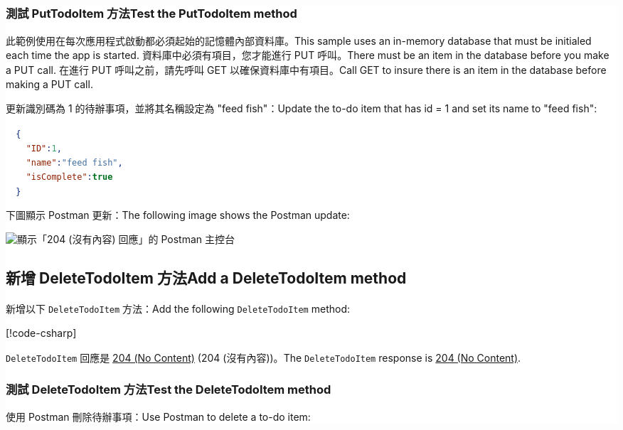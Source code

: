 ### <a name="test-the-puttodoitem-method"></a><span data-ttu-id="0acf7-329">測試 PutTodoItem 方法</span><span class="sxs-lookup"><span data-stu-id="0acf7-329">Test the PutTodoItem method</span></span>

<span data-ttu-id="0acf7-330">此範例使用在每次應用程式啟動都必須起始的記憶體內部資料庫。</span><span class="sxs-lookup"><span data-stu-id="0acf7-330">This sample uses an in-memory database that must be initialed each time the app is started.</span></span> <span data-ttu-id="0acf7-331">資料庫中必須有項目，您才能進行 PUT 呼叫。</span><span class="sxs-lookup"><span data-stu-id="0acf7-331">There must be an item in the database before you make a PUT call.</span></span> <span data-ttu-id="0acf7-332">在進行 PUT 呼叫之前，請先呼叫 GET 以確保資料庫中有項目。</span><span class="sxs-lookup"><span data-stu-id="0acf7-332">Call GET to insure there is an item in the database before making a PUT call.</span></span>

<span data-ttu-id="0acf7-333">更新識別碼為 1 的待辦事項，並將其名稱設定為 "feed fish"：</span><span class="sxs-lookup"><span data-stu-id="0acf7-333">Update the to-do item that has id = 1 and set its name to "feed fish":</span></span>

```json
  {
    "ID":1,
    "name":"feed fish",
    "isComplete":true
  }
```

<span data-ttu-id="0acf7-334">下圖顯示 Postman 更新：</span><span class="sxs-lookup"><span data-stu-id="0acf7-334">The following image shows the Postman update:</span></span>

![顯示「204 (沒有內容) 回應」的 Postman 主控台](first-web-api/_static/pmcput.png)

## <a name="add-a-deletetodoitem-method"></a><span data-ttu-id="0acf7-336">新增 DeleteTodoItem 方法</span><span class="sxs-lookup"><span data-stu-id="0acf7-336">Add a DeleteTodoItem method</span></span>

<span data-ttu-id="0acf7-337">新增以下 `DeleteTodoItem` 方法：</span><span class="sxs-lookup"><span data-stu-id="0acf7-337">Add the following `DeleteTodoItem` method:</span></span>

[!code-csharp[](first-web-api/samples/2.2/TodoApi/Controllers/TodoController.cs?name=snippet_Delete)]

<span data-ttu-id="0acf7-338">`DeleteTodoItem` 回應是 [204 (No Content)](https://www.w3.org/Protocols/rfc2616/rfc2616-sec9.html) \(204 (沒有內容)\)。</span><span class="sxs-lookup"><span data-stu-id="0acf7-338">The `DeleteTodoItem` response is [204 (No Content)](https://www.w3.org/Protocols/rfc2616/rfc2616-sec9.html).</span></span>

### <a name="test-the-deletetodoitem-method"></a><span data-ttu-id="0acf7-339">測試 DeleteTodoItem 方法</span><span class="sxs-lookup"><span data-stu-id="0acf7-339">Test the DeleteTodoItem method</span></span>

<span data-ttu-id="0acf7-340">使用 Postman 刪除待辦事項：</span><span class="sxs-lookup"><span data-stu-id="0acf7-340">Use Postman to delete a to-do item:</span></span>
